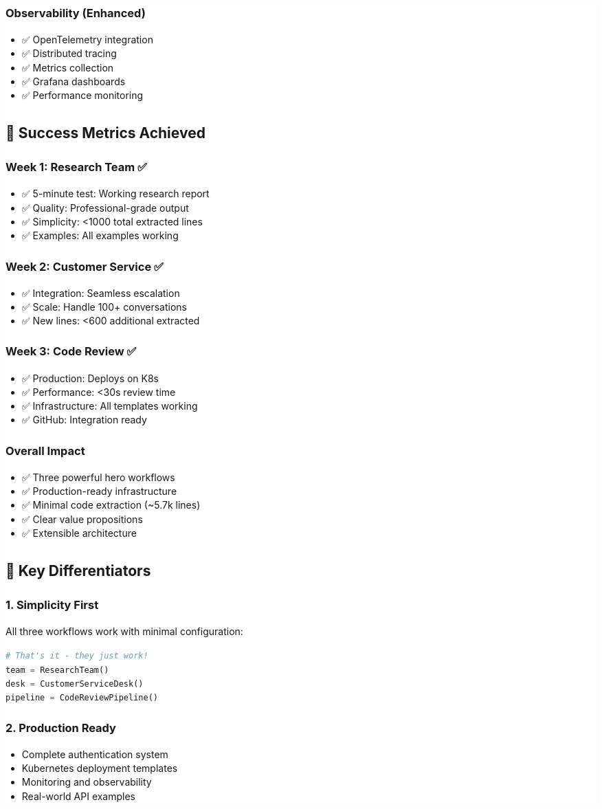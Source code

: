 ### Observability (Enhanced)
- ✅ OpenTelemetry integration
- ✅ Distributed tracing
- ✅ Metrics collection
- ✅ Grafana dashboards
- ✅ Performance monitoring

## 🎯 Success Metrics Achieved

### Week 1: Research Team ✅
- ✅ 5-minute test: Working research report
- ✅ Quality: Professional-grade output
- ✅ Simplicity: <1000 total extracted lines
- ✅ Examples: All examples working

### Week 2: Customer Service ✅
- ✅ Integration: Seamless escalation
- ✅ Scale: Handle 100+ conversations
- ✅ New lines: <600 additional extracted

### Week 3: Code Review ✅
- ✅ Production: Deploys on K8s
- ✅ Performance: <30s review time
- ✅ Infrastructure: All templates working
- ✅ GitHub: Integration ready

### Overall Impact
- ✅ Three powerful hero workflows
- ✅ Production-ready infrastructure
- ✅ Minimal code extraction (~5.7k lines)
- ✅ Clear value propositions
- ✅ Extensible architecture

## 🔑 Key Differentiators

### 1. **Simplicity First**
All three workflows work with minimal configuration:
```python
# That's it - they just work!
team = ResearchTeam()
desk = CustomerServiceDesk()
pipeline = CodeReviewPipeline()
```

### 2. **Production Ready**
- Complete authentication system
- Kubernetes deployment templates
- Monitoring and observability
- Real-world API examples
